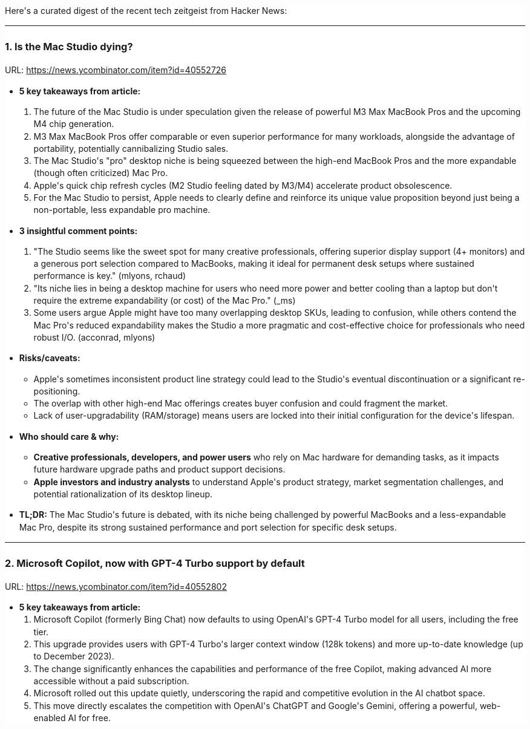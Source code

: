 Here's a curated digest of the recent tech zeitgeist from Hacker News:

---

### **1. Is the Mac Studio dying?**
URL: https://news.ycombinator.com/item?id=40552726

*   **5 key takeaways from article:**
    1.  The future of the Mac Studio is under speculation given the release of powerful M3 Max MacBook Pros and the upcoming M4 chip generation.
    2.  M3 Max MacBook Pros offer comparable or even superior performance for many workloads, alongside the advantage of portability, potentially cannibalizing Studio sales.
    3.  The Mac Studio's "pro" desktop niche is being squeezed between the high-end MacBook Pros and the more expandable (though often criticized) Mac Pro.
    4.  Apple's quick chip refresh cycles (M2 Studio feeling dated by M3/M4) accelerate product obsolescence.
    5.  For the Mac Studio to persist, Apple needs to clearly define and reinforce its unique value proposition beyond just being a non-portable, less expandable pro machine.

*   **3 insightful comment points:**
    1.  "The Studio seems like the sweet spot for many creative professionals, offering superior display support (4+ monitors) and a generous port selection compared to MacBooks, making it ideal for permanent desk setups where sustained performance is key." (mlyons, rchaud)
    2.  "Its niche lies in being a desktop machine for users who need more power and better cooling than a laptop but don't require the extreme expandability (or cost) of the Mac Pro." (_ms)
    3.  Some users argue Apple might have too many overlapping desktop SKUs, leading to confusion, while others contend the Mac Pro's reduced expandability makes the Studio a more pragmatic and cost-effective choice for professionals who need robust I/O. (acconrad, mlyons)

*   **Risks/caveats:**
    *   Apple's sometimes inconsistent product line strategy could lead to the Studio's eventual discontinuation or a significant re-positioning.
    *   The overlap with other high-end Mac offerings creates buyer confusion and could fragment the market.
    *   Lack of user-upgradability (RAM/storage) means users are locked into their initial configuration for the device's lifespan.

*   **Who should care & why:**
    *   **Creative professionals, developers, and power users** who rely on Mac hardware for demanding tasks, as it impacts future hardware upgrade paths and product support decisions.
    *   **Apple investors and industry analysts** to understand Apple's product strategy, market segmentation challenges, and potential rationalization of its desktop lineup.

*   **TL;DR:** The Mac Studio's future is debated, with its niche being challenged by powerful MacBooks and a less-expandable Mac Pro, despite its strong sustained performance and port selection for specific desk setups.

---

### **2. Microsoft Copilot, now with GPT-4 Turbo support by default**
URL: https://news.ycombinator.com/item?id=40552802

*   **5 key takeaways from article:**
    1.  Microsoft Copilot (formerly Bing Chat) now defaults to using OpenAI's GPT-4 Turbo model for all users, including the free tier.
    2.  This upgrade provides users with GPT-4 Turbo's larger context window (128k tokens) and more up-to-date knowledge (up to December 2023).
    3.  The change significantly enhances the capabilities and performance of the free Copilot, making advanced AI more accessible without a paid subscription.
    4.  Microsoft rolled out this update quietly, underscoring the rapid and competitive evolution in the AI chatbot space.
    5.  This move directly escalates the competition with OpenAI's ChatGPT and Google's Gemini, offering a powerful, web-enabled AI for free.
